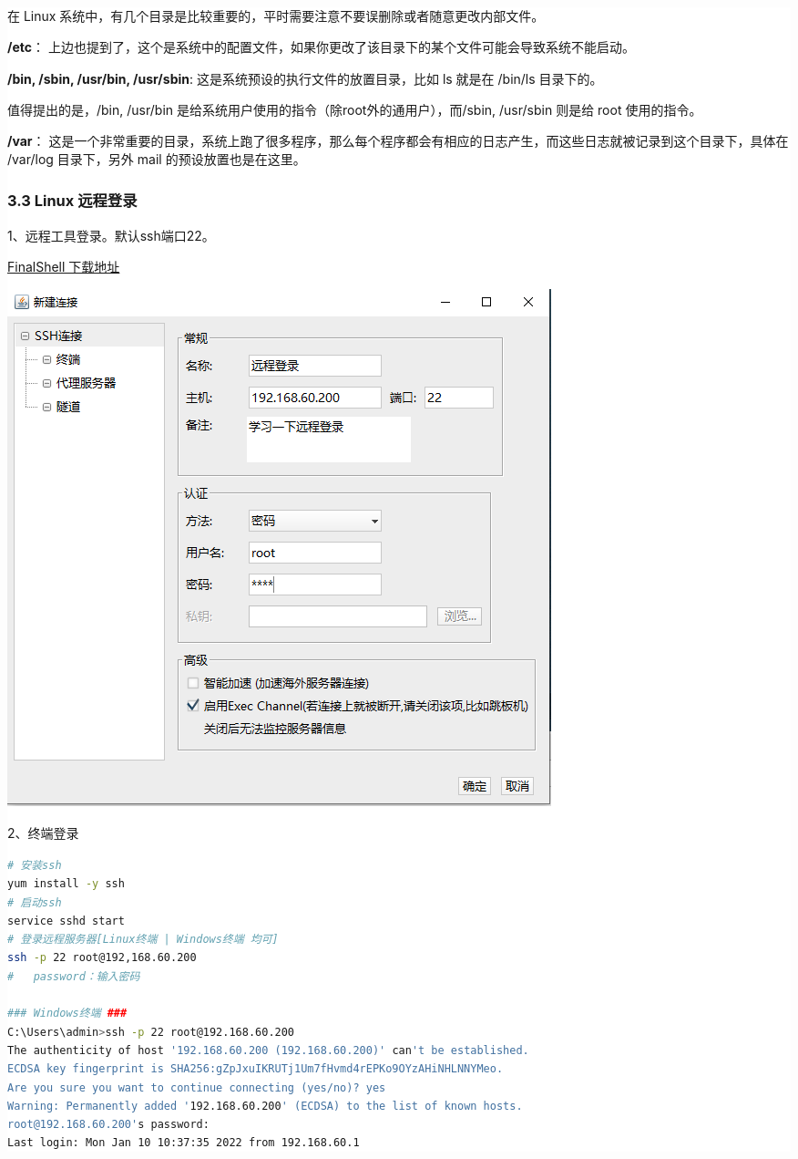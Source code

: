 在 Linux 系统中，有几个目录是比较重要的，平时需要注意不要误删除或者随意更改内部文件。

**/etc**： 上边也提到了，这个是系统中的配置文件，如果你更改了该目录下的某个文件可能会导致系统不能启动。

**/bin, /sbin, /usr/bin, /usr/sbin**: 这是系统预设的执行文件的放置目录，比如 ls 就是在 /bin/ls 目录下的。

值得提出的是，/bin, /usr/bin 是给系统用户使用的指令（除root外的通用户），而/sbin, /usr/sbin 则是给 root 使用的指令。

**/var**： 这是一个非常重要的目录，系统上跑了很多程序，那么每个程序都会有相应的日志产生，而这些日志就被记录到这个目录下，具体在 /var/log 目录下，另外 mail 的预设放置也是在这里。

### 3.3 Linux 远程登录

1、远程工具登录。默认ssh端口22。

[FinalShell 下载地址](http://www.hostbuf.com/t/988.html)

<img src="./images/Linux远程.png">

2、终端登录

```sh
# 安装ssh
yum install -y ssh
# 启动ssh
service sshd start
# 登录远程服务器[Linux终端 | Windows终端 均可]
ssh -p 22 root@192,168.60.200
# 	password：输入密码

### Windows终端 ###
C:\Users\admin>ssh -p 22 root@192.168.60.200
The authenticity of host '192.168.60.200 (192.168.60.200)' can't be established.
ECDSA key fingerprint is SHA256:gZpJxuIKRUTj1Um7fHvmd4rEPKo9OYzAHiNHLNNYMeo.
Are you sure you want to continue connecting (yes/no)? yes
Warning: Permanently added '192.168.60.200' (ECDSA) to the list of known hosts.
root@192.168.60.200's password:
Last login: Mon Jan 10 10:37:35 2022 from 192.168.60.1
```